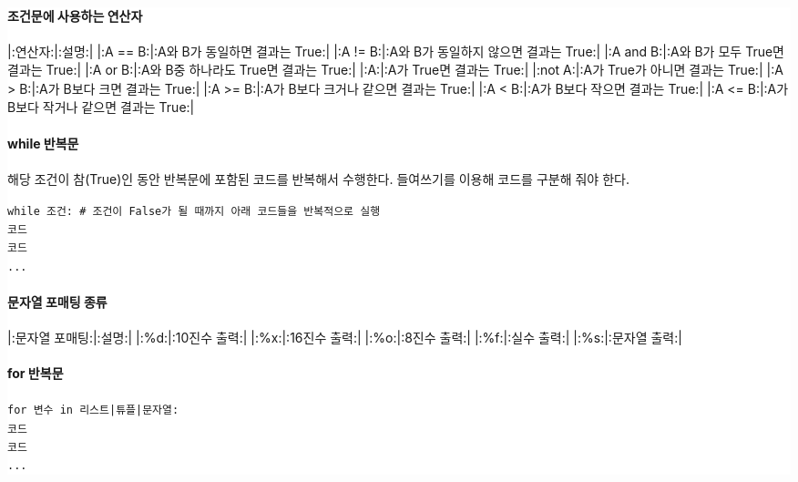 #### 조건문에 사용하는 연산자
|:연산자:|:설명:|
|:A == B:|:A와 B가 동일하면 결과는 True:|
|:A != B:|:A와 B가 동일하지 않으면 결과는 True:|
|:A and B:|:A와 B가 모두 True면 결과는 True:|
|:A or B:|:A와 B중 하나라도 True면 결과는 True:|
|:A:|:A가 True면 결과는 True:|
|:not A:|:A가 True가 아니면 결과는 True:|
|:A > B:|:A가 B보다 크면 결과는 True:|
|:A >= B:|:A가 B보다 크거나 같으면 결과는 True:|
|:A < B:|:A가 B보다 작으면 결과는 True:|
|:A <= B:|:A가 B보다 작거나 같으면 결과는 True:|

#### while 반복문
해당 조건이 참(True)인 동안 반복문에 포함된 코드를 반복해서 수행한다.
들여쓰기를 이용해 코드를 구분해 줘야 한다.
```
while 조건: # 조건이 False가 될 때까지 아래 코드들을 반복적으로 실행
코드
코드
...
```

#### 문자열 포매팅 종류
|:문자열 포매팅:|:설명:|
|:%d:|:10진수 출력:|
|:%x:|:16진수 출력:|
|:%o:|:8진수 출력:|
|:%f:|:실수 출력:|
|:%s:|:문자열 출력:|

#### for 반복문
```
for 변수 in 리스트|튜플|문자열:
코드
코드
...
```